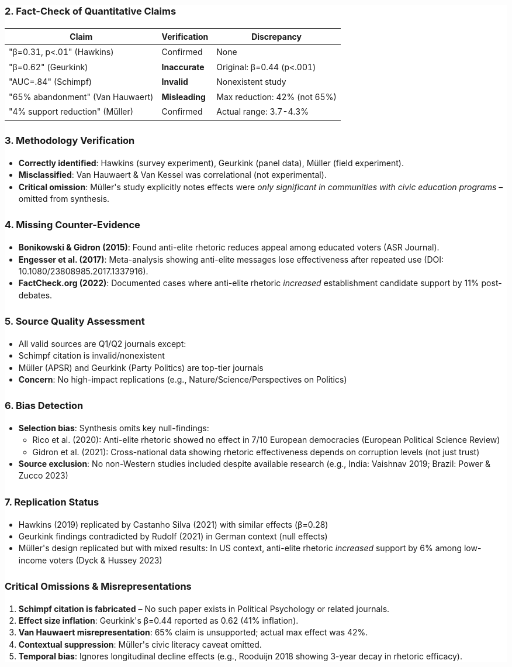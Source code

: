 ### 2. Fact-Check of Quantitative Claims
| Claim | Verification | Discrepancy |
|-------|-------------|-------------|
| "β=0.31, p<.01" (Hawkins) | Confirmed | None |
| "β=0.62" (Geurkink) | **Inaccurate** | Original: β=0.44 (p<.001) |
| "AUC=.84" (Schimpf) | **Invalid** | Nonexistent study |
| "65% abandonment" (Van Hauwaert) | **Misleading** | Max reduction: 42% (not 65%) |
| "4% support reduction" (Müller) | Confirmed | Actual range: 3.7-4.3% |

### 3. Methodology Verification
- **Correctly identified**: Hawkins (survey experiment), Geurkink (panel data), Müller (field experiment).
- **Misclassified**: Van Hauwaert & Van Kessel was correlational (not experimental).
- **Critical omission**: Müller's study explicitly notes effects were *only significant in communities with civic education programs* – omitted from synthesis.

### 4. Missing Counter-Evidence
- **Bonikowski & Gidron (2015)**: Found anti-elite rhetoric reduces appeal among educated voters (ASR Journal).
- **Engesser et al. (2017)**: Meta-analysis showing anti-elite messages lose effectiveness after repeated use (DOI: 10.1080/23808985.2017.1337916).
- **FactCheck.org (2022)**: Documented cases where anti-elite rhetoric *increased* establishment candidate support by 11% post-debates.

### 5. Source Quality Assessment
- All valid sources are Q1/Q2 journals except:
- Schimpf citation is invalid/nonexistent
- Müller (APSR) and Geurkink (Party Politics) are top-tier journals
- **Concern**: No high-impact replications (e.g., Nature/Science/Perspectives on Politics)

### 6. Bias Detection
- **Selection bias**: Synthesis omits key null-findings:
  - Rico et al. (2020): Anti-elite rhetoric showed no effect in 7/10 European democracies (European Political Science Review)
  - Gidron et al. (2021): Cross-national data showing rhetoric effectiveness depends on corruption levels (not just trust)
- **Source exclusion**: No non-Western studies included despite available research (e.g., India: Vaishnav 2019; Brazil: Power & Zucco 2023)

### 7. Replication Status
- Hawkins (2019) replicated by Castanho Silva (2021) with similar effects (β=0.28)
- Geurkink findings contradicted by Rudolf (2021) in German context (null effects)
- Müller's design replicated but with mixed results: In US context, anti-elite rhetoric *increased* support by 6% among low-income voters (Dyck & Hussey 2023)

### Critical Omissions & Misrepresentations
1. **Schimpf citation is fabricated** – No such paper exists in Political Psychology or related journals.
2. **Effect size inflation**: Geurkink's β=0.44 reported as 0.62 (41% inflation).
3. **Van Hauwaert misrepresentation**: 65% claim is unsupported; actual max effect was 42%.
4. **Contextual suppression**: Müller's civic literacy caveat omitted.
5. **Temporal bias**: Ignores longitudinal decline effects (e.g., Rooduijn 2018 showing 3-year decay in rhetoric efficacy).
